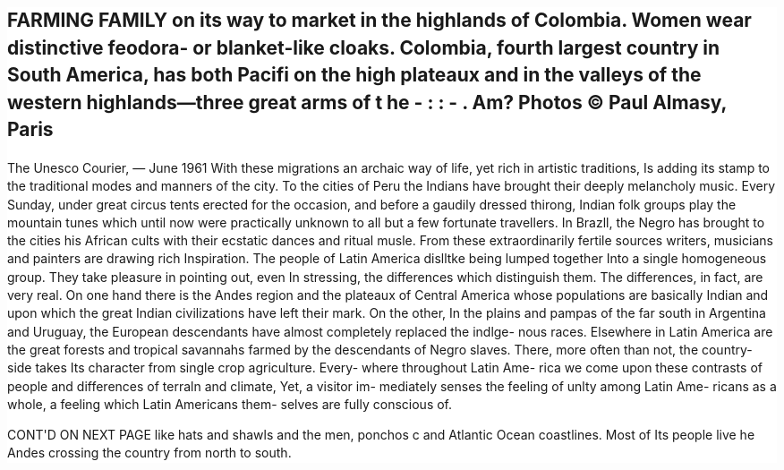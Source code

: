   
  
  
FARMING FAMILY on its way to market in the highlands of Colombia. Women wear distinctive feodora- or blanket-like cloaks. Colombia, fourth largest country in South America, has both Pacifi 
on the high plateaux and in the valleys of the western highlands—three great arms of t 
he - : : - . Am? 
Photos © Paul Almasy, Paris 
- 
The Unesco Courier, — June 1961 
With these migrations an archaic way of life, yet rich 
in artistic traditions, Is adding its stamp to the traditional 
modes and manners of the city. To the cities of Peru 
the Indians have brought their deeply melancholy music. 
Every Sunday, under great circus tents erected for the 
occasion, and before a gaudily dressed thirong, Indian folk 
groups play the mountain tunes which until now were 
practically unknown to all but a few fortunate travellers. 
In Brazll, the Negro has brought to the cities his African 
cults with their ecstatic dances and ritual musle. From 
these extraordinarily fertile sources writers, musicians and 
painters are drawing rich Inspiration. 
The people of Latin America dislltke being lumped 
together Into a single homogeneous group. They take 
pleasure in pointing out, even In stressing, the differences 
which distinguish them. The differences, in fact, are 
very real. 
On one hand there is the Andes region and the plateaux 
of Central America whose populations are basically Indian 
and upon which the great Indian civilizations have left 
their mark. On the other, In the plains and pampas of 
the far south in Argentina and Uruguay, the European 
descendants have almost completely replaced the indlge- 
nous races. Elsewhere in 
Latin America are the great 
forests and tropical savannahs 
farmed by the descendants 
of Negro slaves. There, more 
often than not, the country- 
side takes Its character from 
single crop agriculture. Every- 
where throughout Latin Ame- 
rica we come upon these 
contrasts of people and 
differences of terraln and 
climate, Yet, a visitor im- 
mediately senses the feeling 
of unlty among Latin Ame- 
ricans as a whole, a feeling 
which Latin Americans them- 
selves are fully conscious of. 
  
CONT'D ON NEXT PAGE 
like hats and shawls and the men, ponchos 
c and Atlantic Ocean coastlines. Most of Its people live 
he Andes crossing the country from north to south. 
 